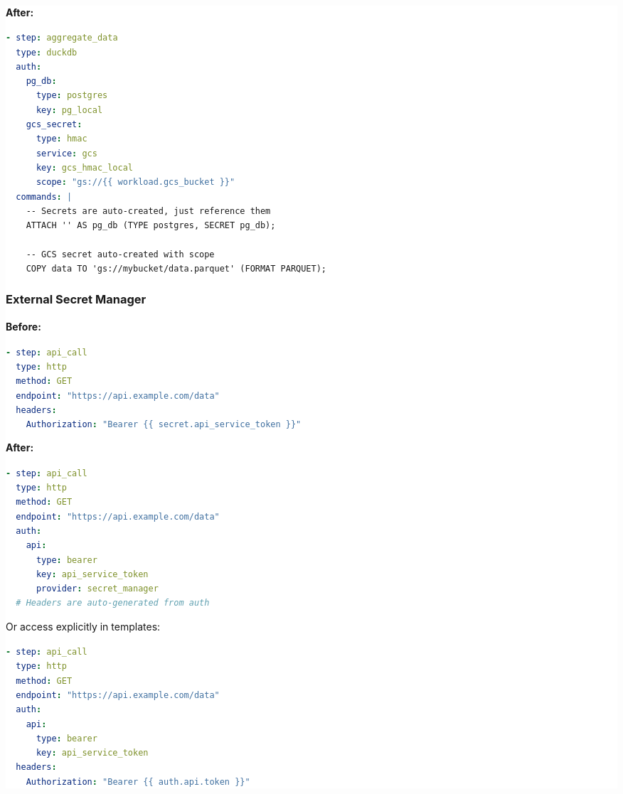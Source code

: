 **After:**
```yaml
- step: aggregate_data
  type: duckdb
  auth:
    pg_db:
      type: postgres
      key: pg_local
    gcs_secret:
      type: hmac
      service: gcs
      key: gcs_hmac_local
      scope: "gs://{{ workload.gcs_bucket }}"
  commands: |
    -- Secrets are auto-created, just reference them
    ATTACH '' AS pg_db (TYPE postgres, SECRET pg_db);
    
    -- GCS secret auto-created with scope
    COPY data TO 'gs://mybucket/data.parquet' (FORMAT PARQUET);
```

### External Secret Manager

**Before:**
```yaml
- step: api_call
  type: http
  method: GET
  endpoint: "https://api.example.com/data"
  headers:
    Authorization: "Bearer {{ secret.api_service_token }}"
```

**After:**
```yaml
- step: api_call
  type: http
  method: GET
  endpoint: "https://api.example.com/data"
  auth:
    api:
      type: bearer
      key: api_service_token
      provider: secret_manager
  # Headers are auto-generated from auth
```

Or access explicitly in templates:
```yaml
- step: api_call
  type: http
  method: GET
  endpoint: "https://api.example.com/data"
  auth:
    api:
      type: bearer
      key: api_service_token
  headers:
    Authorization: "Bearer {{ auth.api.token }}"
```
